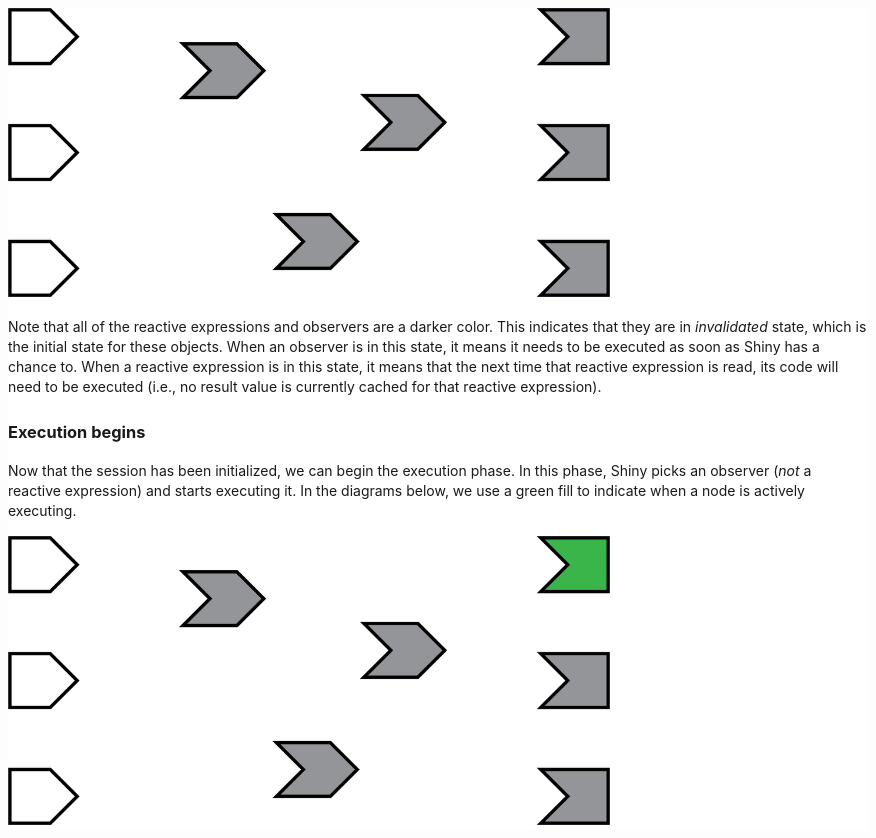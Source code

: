 <img src="images/05-reactivity/reactivity-graph-01.png" width="70%" />

Note that all of the reactive expressions and observers are a darker color. This indicates that they are in _invalidated_ state, which is the initial state for these objects. When an observer is in this state, it means it needs to be executed as soon as Shiny has a chance to. When a reactive expression is in this state, it means that the next time that reactive expression is read, its code will need to be executed (i.e., no result value is currently cached for that reactive expression).

### Execution begins

Now that the session has been initialized, we can begin the execution phase. In this phase, Shiny picks an observer (_not_ a reactive expression) and starts executing it. In the diagrams below, we use a green fill to indicate when a node is actively executing.

<img src="images/05-reactivity/reactivity-graph-02.png" width="70%" />
